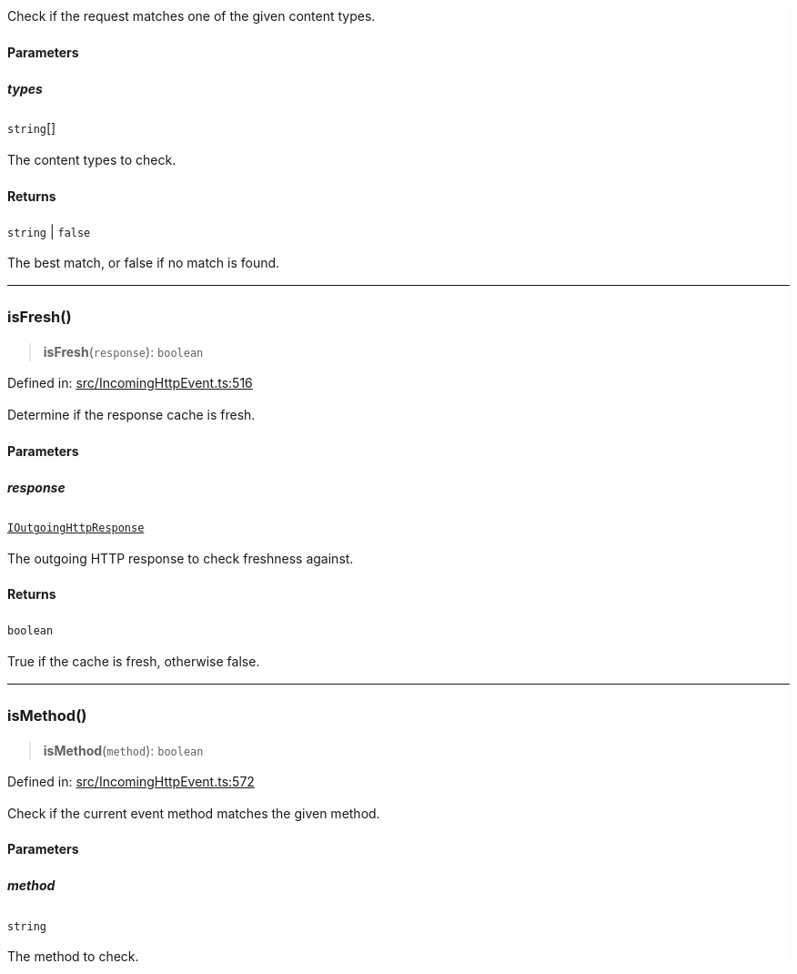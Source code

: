 Check if the request matches one of the given content types.

#### Parameters

##### types

`string`[]

The content types to check.

#### Returns

`string` \| `false`

The best match, or false if no match is found.

***

### isFresh()

> **isFresh**(`response`): `boolean`

Defined in: [src/IncomingHttpEvent.ts:516](https://github.com/stonemjs/http-core/blob/424f80742be298e137f118c0e2e80266a8a78f3c/src/IncomingHttpEvent.ts#L516)

Determine if the response cache is fresh.

#### Parameters

##### response

[`IOutgoingHttpResponse`](../../declarations/interfaces/IOutgoingHttpResponse.md)

The outgoing HTTP response to check freshness against.

#### Returns

`boolean`

True if the cache is fresh, otherwise false.

***

### isMethod()

> **isMethod**(`method`): `boolean`

Defined in: [src/IncomingHttpEvent.ts:572](https://github.com/stonemjs/http-core/blob/424f80742be298e137f118c0e2e80266a8a78f3c/src/IncomingHttpEvent.ts#L572)

Check if the current event method matches the given method.

#### Parameters

##### method

`string`

The method to check.

